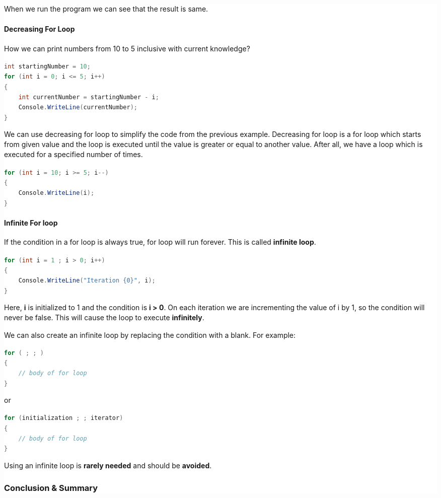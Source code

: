 When we run the program we can see that the result is same.

#### Decreasing For Loop
How we can print numbers from 10 to 5 inclusive with current knowledge?

```csharp
int startingNumber = 10;
for (int i = 0; i <= 5; i++)
{
    int currentNumber = startingNumber - i;
    Console.WriteLine(currentNumber);
}
```

We can use decreasing for loop to simplify the code from the previous example. Decreasing for loop is a for loop which starts from given value and the loop is executed until the value is greater or equal to another value. After all, we have a loop which is executed for a specified number of times.

```csharp
for (int i = 10; i >= 5; i--)
{
    Console.WriteLine(i);
}
```

#### Infinite For loop
If the condition in a for loop is always true, for loop will run forever. This is called **infinite loop**.
```cs
for (int i = 1 ; i > 0; i++)
{
    Console.WriteLine("Iteration {0}", i);
}
```

Here, **i** is initialized to 1 and the condition is **i > 0**. On each iteration we are incrementing the value of i by 1, so the condition will never be false. This will cause the loop to execute **infinitely**.

We can also create an infinite loop by replacing the condition with a blank. For example:
```csharp
for ( ; ; )
{
	// body of for loop
}
```

or 

```csharp
for (initialization ; ; iterator)
{
	// body of for loop
}
```

Using an infinite loop is **rarely needed** and should be **avoided**.
### Conclusion & Summary

